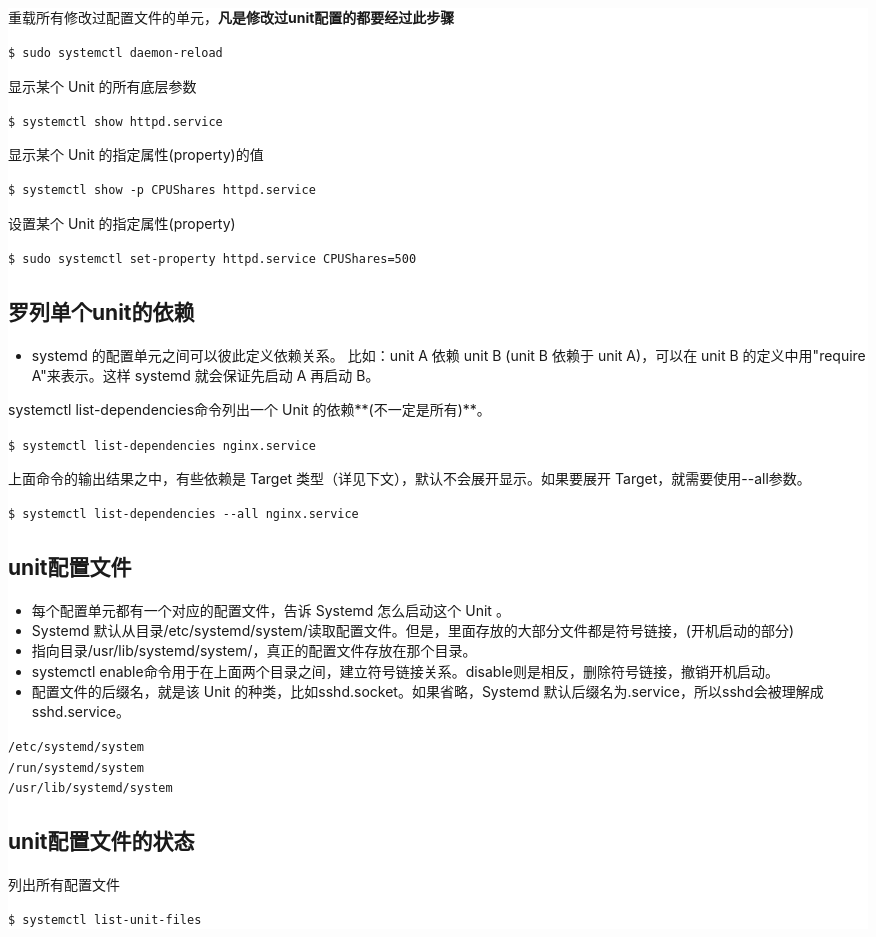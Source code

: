 重载所有修改过配置文件的单元，**凡是修改过unit配置的都要经过此步骤**
```
$ sudo systemctl daemon-reload
```

显示某个 Unit 的所有底层参数
```
$ systemctl show httpd.service
```

显示某个 Unit 的指定属性(property)的值
```
$ systemctl show -p CPUShares httpd.service
```

设置某个 Unit 的指定属性(property)
```
$ sudo systemctl set-property httpd.service CPUShares=500
```

## 罗列单个unit的依赖


* systemd 的配置单元之间可以彼此定义依赖关系。
比如：unit A 依赖 unit B (unit B 依赖于 unit A)，可以在 unit B 的定义中用"require A"来表示。这样 systemd 就会保证先启动 A 再启动 B。

systemctl list-dependencies命令列出一个 Unit 的依赖**(不一定是所有)**。

```
$ systemctl list-dependencies nginx.service
```

上面命令的输出结果之中，有些依赖是 Target 类型（详见下文），默认不会展开显示。如果要展开 Target，就需要使用--all参数。

```
$ systemctl list-dependencies --all nginx.service
```

## unit配置文件

* 每个配置单元都有一个对应的配置文件，告诉 Systemd 怎么启动这个 Unit 。
* Systemd 默认从目录/etc/systemd/system/读取配置文件。但是，里面存放的大部分文件都是符号链接，(开机启动的部分)
* 指向目录/usr/lib/systemd/system/，真正的配置文件存放在那个目录。
* systemctl enable命令用于在上面两个目录之间，建立符号链接关系。disable则是相反，删除符号链接，撤销开机启动。
* 配置文件的后缀名，就是该 Unit 的种类，比如sshd.socket。如果省略，Systemd 默认后缀名为.service，所以sshd会被理解成sshd.service。

```
/etc/systemd/system
/run/systemd/system
/usr/lib/systemd/system
```

## unit配置文件的状态


列出所有配置文件
```
$ systemctl list-unit-files
```
